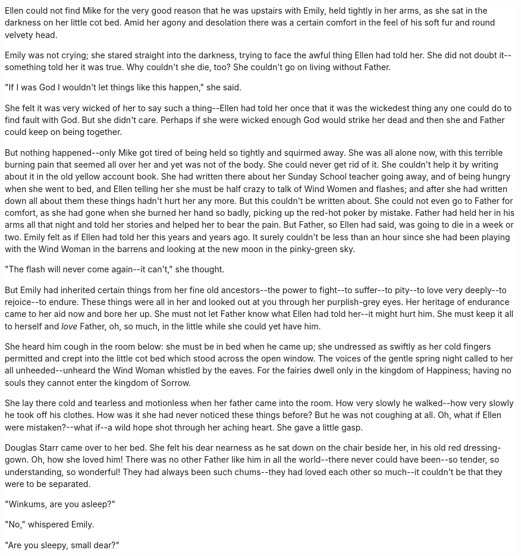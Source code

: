 Ellen could not find Mike for the very good reason that he was upstairs with Emily, held tightly in her arms, as she sat in the darkness on her little cot bed. Amid her agony and desolation there was a certain comfort in the feel of his soft fur and round velvety head.

Emily was not crying; she stared straight into the darkness, trying to face the awful thing Ellen had told her. She did not doubt it--something told her it was true. Why couldn't she die, too? She couldn't go on living without Father.

"If I was God I wouldn't let things like this happen," she said.

She felt it was very wicked of her to say such a thing--Ellen had told her once that it was the wickedest thing any one could do to find fault with God. But she didn't care. Perhaps if she were wicked enough God would strike her dead and then she and Father could keep on being together.

But nothing happened--only Mike got tired of being held so tightly and squirmed away. She was all alone now, with this terrible burning pain that seemed all over her and yet was not of the body. She could never get rid of it. She couldn't help it by writing about it in the old yellow account book. She had written there about her Sunday School teacher going away, and of being hungry when she went to bed, and Ellen telling her she must be half crazy to talk of Wind Women and flashes; and after she had written down all about them these things hadn't hurt her any more. But this couldn't be written about. She could not even go to Father for comfort, as she had gone when she burned her hand so badly, picking up the red-hot poker by mistake. Father had held her in his arms all that night and told her stories and helped her to bear the pain. But Father, so Ellen had said, was going to die in a week or two. Emily felt as if Ellen had told her this years and years ago. It surely couldn't be less than an hour since she had been playing with the Wind Woman in the barrens and looking at the new moon in the pinky-green sky.

"The flash will never come again--it can't," she thought.

But Emily had inherited certain things from her fine old ancestors--the power to fight--to suffer--to pity--to love very deeply--to rejoice--to endure. These things were all in her and looked out at you through her purplish-grey eyes. Her heritage of endurance came to her aid now and bore her up. She must not let Father know what Ellen had told her--it might hurt him. She must keep it all to herself and _love_ Father, oh, so much, in the little while she could yet have him.

She heard him cough in the room below: she must be in bed when he came up; she undressed as swiftly as her cold fingers permitted and crept into the little cot bed which stood across the open window. The voices of the gentle spring night called to her all unheeded--unheard the Wind Woman whistled by the eaves. For the fairies dwell only in the kingdom of Happiness; having no souls they cannot enter the kingdom of Sorrow.

She lay there cold and tearless and motionless when her father came into the room. How very slowly he walked--how very slowly he took off his clothes. How was it she had never noticed these things before? But he was not coughing at all. Oh, what if Ellen were mistaken?--what if--a wild hope shot through her aching heart. She gave a little gasp.

Douglas Starr came over to her bed. She felt his dear nearness as he sat down on the chair beside her, in his old red dressing-gown. Oh, how she loved him! There was no other Father like him in all the world--there never could have been--so tender, so understanding, so wonderful! They had always been such chums--they had loved each other so much--it couldn't be that they were to be separated.

"Winkums, are you asleep?"

"No," whispered Emily.

"Are you sleepy, small dear?"
